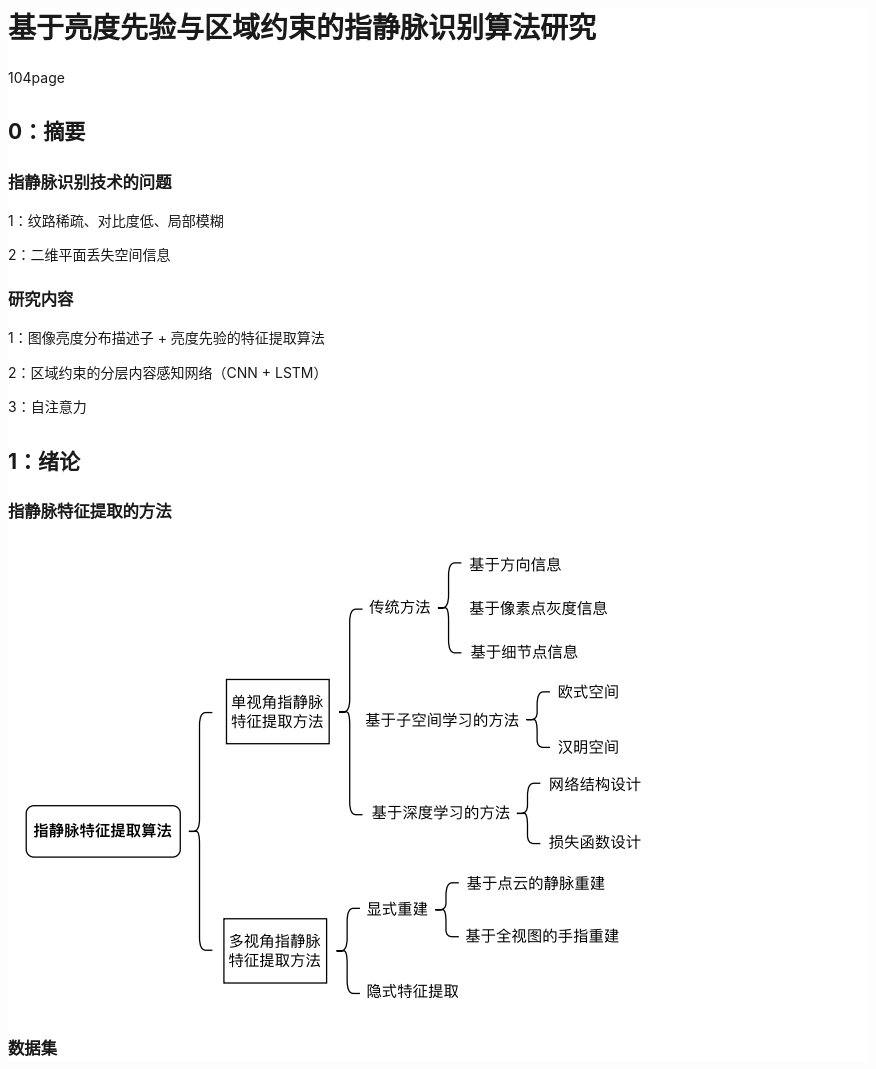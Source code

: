 # 基于亮度先验与区域约束的指静脉识别算法研究

104page

## 0：摘要

### 指静脉识别技术的问题

1：纹路稀疏、对比度低、局部模糊

2：二维平面丢失空间信息

### 研究内容

1：图像亮度分布描述子 + 亮度先验的特征提取算法

2：区域约束的分层内容感知网络（CNN + LSTM）

3：自注意力

## 1：绪论

### 指静脉特征提取的方法

![73001873418](基于亮度先验与区域约束的指静脉识别算法研究.assets/1730018734188.png)

### 数据集
